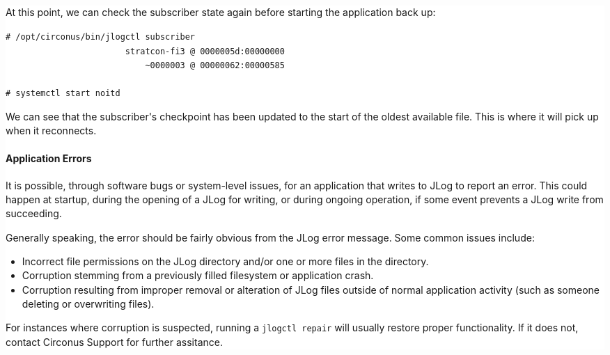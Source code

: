 At this point, we can check the subscriber state again before starting the
application back up:

```
# /opt/circonus/bin/jlogctl subscriber
                        stratcon-fi3 @ 0000005d:00000000
                            ~0000003 @ 00000062:00000585

# systemctl start noitd
```

We can see that the subscriber's checkpoint has been updated to the start of
the oldest available file. This is where it will pick up when it reconnects.

#### Application Errors

It is possible, through software bugs or system-level issues, for an
application that writes to JLog to report an error. This could happen at
startup, during the opening of a JLog for writing, or during ongoing operation,
if some event prevents a JLog write from succeeding.

Generally speaking, the error should be fairly obvious from the JLog error
message. Some common issues include:
* Incorrect file permissions on the JLog directory and/or one or more files in
  the directory.
* Corruption stemming from a previously filled filesystem or application crash.
* Corruption resulting from improper removal or alteration of JLog files
  outside of normal application activity (such as someone deleting or
  overwriting files).

For instances where corruption is suspected, running a `jlogctl repair` will
usually restore proper functionality. If it does not, contact Circonus Support
for further assitance.

